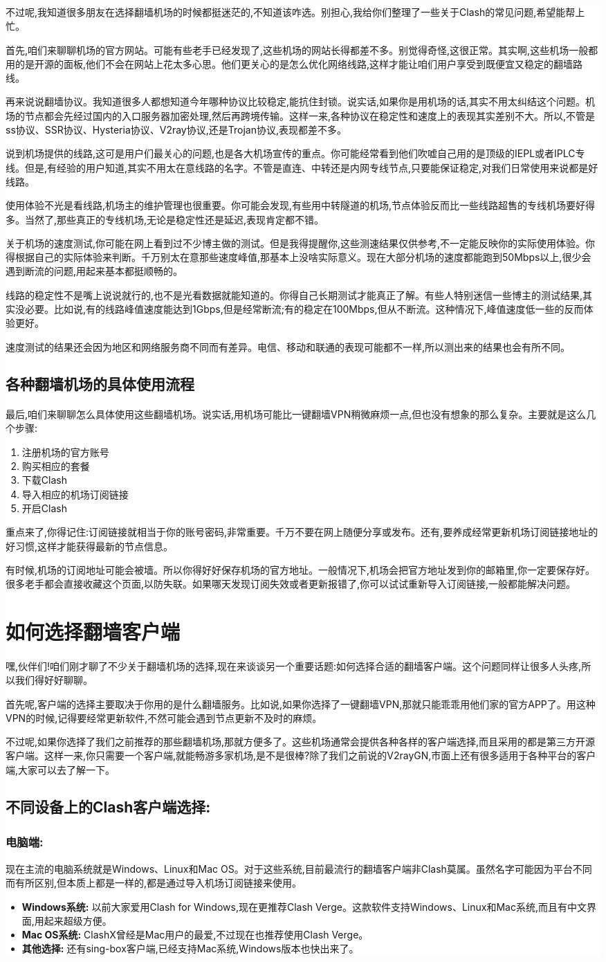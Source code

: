 不过呢,我知道很多朋友在选择翻墙机场的时候都挺迷茫的,不知道该咋选。别担心,我给你们整理了一些关于Clash的常见问题,希望能帮上忙。

首先,咱们来聊聊机场的官方网站。可能有些老手已经发现了,这些机场的网站长得都差不多。别觉得奇怪,这很正常。其实啊,这些机场一般都用的是开源的面板,他们不会在网站上花太多心思。他们更关心的是怎么优化网络线路,这样才能让咱们用户享受到既便宜又稳定的翻墙路线。

再来说说翻墙协议。我知道很多人都想知道今年哪种协议比较稳定,能抗住封锁。说实话,如果你是用机场的话,其实不用太纠结这个问题。机场的节点都会先经过国内的入口服务器加密处理,然后再跨境传输。这样一来,各种协议在稳定性和速度上的表现其实差别不大。所以,不管是ss协议、SSR协议、Hysteria协议、V2ray协议,还是Trojan协议,表现都差不多。

说到机场提供的线路,这可是用户们最关心的问题,也是各大机场宣传的重点。你可能经常看到他们吹嘘自己用的是顶级的IEPL或者IPLC专线。但是,有经验的用户知道,其实不用太在意线路的名字。不管是直连、中转还是内网专线节点,只要能保证稳定,对我们日常使用来说都是好线路。

使用体验不光是看线路,机场主的维护管理也很重要。你可能会发现,有些用中转隧道的机场,节点体验反而比一些线路超售的专线机场要好得多。当然了,那些真正的专线机场,无论是稳定性还是延迟,表现肯定都不错。

关于机场的速度测试,你可能在网上看到过不少博主做的测试。但是我得提醒你,这些测速结果仅供参考,不一定能反映你的实际使用体验。你得根据自己的实际体验来判断。千万别太在意那些速度峰值,那基本上没啥实际意义。现在大部分机场的速度都能跑到50Mbps以上,很少会遇到断流的问题,用起来基本都挺顺畅的。

线路的稳定性不是嘴上说说就行的,也不是光看数据就能知道的。你得自己长期测试才能真正了解。有些人特别迷信一些博主的测试结果,其实没必要。比如说,有的线路峰值速度能达到1Gbps,但是经常断流;有的稳定在100Mbps,但从不断流。这种情况下,峰值速度低一些的反而体验更好。

速度测试的结果还会因为地区和网络服务商不同而有差异。电信、移动和联通的表现可能都不一样,所以测出来的结果也会有所不同。

## 各种翻墙机场的具体使用流程

最后,咱们来聊聊怎么具体使用这些翻墙机场。说实话,用机场可能比一键翻墙VPN稍微麻烦一点,但也没有想象的那么复杂。主要就是这么几个步骤:

1. 注册机场的官方账号
2. 购买相应的套餐
3. 下载Clash
4. 导入相应的机场订阅链接
5. 开启Clash

重点来了,你得记住:订阅链接就相当于你的账号密码,非常重要。千万不要在网上随便分享或发布。还有,要养成经常更新机场订阅链接地址的好习惯,这样才能获得最新的节点信息。

有时候,机场的订阅地址可能会被墙。所以你得好好保存机场的官方地址。一般情况下,机场会把官方地址发到你的邮箱里,你一定要保存好。很多老手都会直接收藏这个页面,以防失联。如果哪天发现订阅失效或者更新报错了,你可以试试重新导入订阅链接,一般都能解决问题。

# 如何选择翻墙客户端

嘿,伙伴们!咱们刚才聊了不少关于翻墙机场的选择,现在来谈谈另一个重要话题:如何选择合适的翻墙客户端。这个问题同样让很多人头疼,所以我们得好好聊聊。

首先呢,客户端的选择主要取决于你用的是什么翻墙服务。比如说,如果你选择了一键翻墙VPN,那就只能乖乖用他们家的官方APP了。用这种VPN的时候,记得要经常更新软件,不然可能会遇到节点更新不及时的麻烦。

不过呢,如果你选择了我们之前推荐的那些翻墙机场,那就方便多了。这些机场通常会提供各种各样的客户端选择,而且采用的都是第三方开源客户端。这样一来,你只需要一个客户端,就能畅游多家机场,是不是很棒?除了我们之前说的V2rayGN,市面上还有很多适用于各种平台的客户端,大家可以去了解一下。

## 不同设备上的Clash客户端选择:

### 电脑端:

现在主流的电脑系统就是Windows、Linux和Mac OS。对于这些系统,目前最流行的翻墙客户端非Clash莫属。虽然名字可能因为平台不同而有所区别,但本质上都是一样的,都是通过导入机场订阅链接来使用。

- **Windows系统:** 以前大家爱用Clash for Windows,现在更推荐Clash Verge。这款软件支持Windows、Linux和Mac系统,而且有中文界面,用起来超级方便。
- **Mac OS系统:** ClashX曾经是Mac用户的最爱,不过现在也推荐使用Clash Verge。
- **其他选择:** 还有sing-box客户端,已经支持Mac系统,Windows版本也快出来了。
